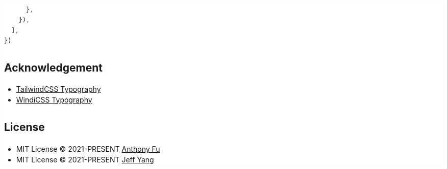 ```ts
      },
    }),
  ],
})
```

## Acknowledgement

- [TailwindCSS Typography](https://github.com/tailwindlabs/tailwindcss-typography)
- [WindiCSS Typography](https://github.com/windicss/windicss/tree/main/src/plugin/typography)

## License

- MIT License &copy; 2021-PRESENT [Anthony Fu](https://github.com/antfu)
- MIT License &copy; 2021-PRESENT [Jeff Yang](https://github.com/ydcjeff)
